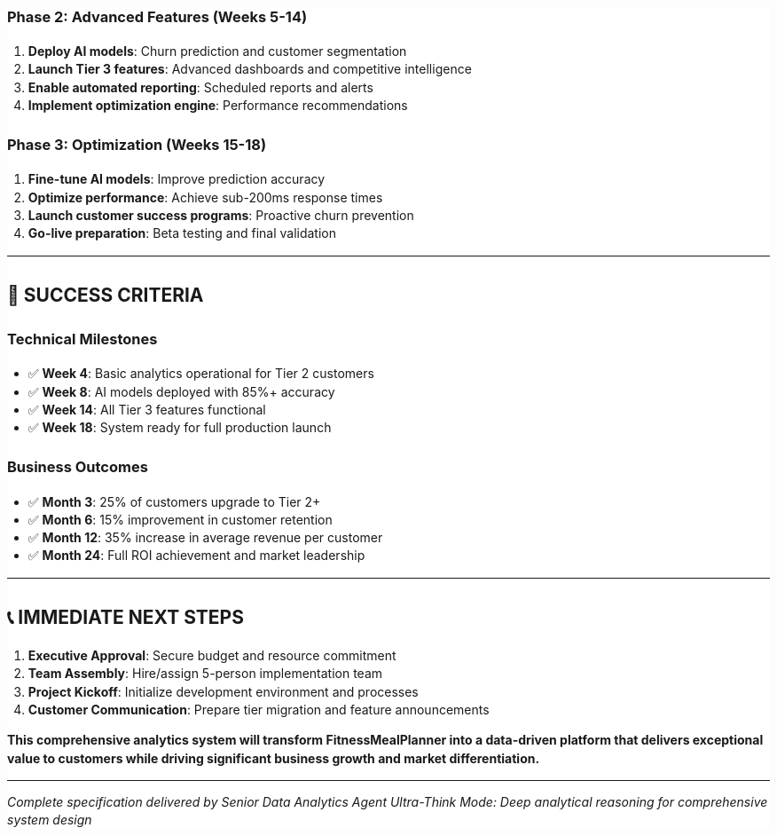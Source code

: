 ### **Phase 2: Advanced Features (Weeks 5-14)**
1. **Deploy AI models**: Churn prediction and customer segmentation
2. **Launch Tier 3 features**: Advanced dashboards and competitive intelligence
3. **Enable automated reporting**: Scheduled reports and alerts
4. **Implement optimization engine**: Performance recommendations

### **Phase 3: Optimization (Weeks 15-18)**
1. **Fine-tune AI models**: Improve prediction accuracy
2. **Optimize performance**: Achieve sub-200ms response times
3. **Launch customer success programs**: Proactive churn prevention
4. **Go-live preparation**: Beta testing and final validation

---

## **🎯 SUCCESS CRITERIA**

### **Technical Milestones**
- ✅ **Week 4**: Basic analytics operational for Tier 2 customers
- ✅ **Week 8**: AI models deployed with 85%+ accuracy
- ✅ **Week 14**: All Tier 3 features functional
- ✅ **Week 18**: System ready for full production launch

### **Business Outcomes**
- ✅ **Month 3**: 25% of customers upgrade to Tier 2+
- ✅ **Month 6**: 15% improvement in customer retention
- ✅ **Month 12**: 35% increase in average revenue per customer
- ✅ **Month 24**: Full ROI achievement and market leadership

---

## **📞 IMMEDIATE NEXT STEPS**

1. **Executive Approval**: Secure budget and resource commitment
2. **Team Assembly**: Hire/assign 5-person implementation team
3. **Project Kickoff**: Initialize development environment and processes
4. **Customer Communication**: Prepare tier migration and feature announcements

**This comprehensive analytics system will transform FitnessMealPlanner into a data-driven platform that delivers exceptional value to customers while driving significant business growth and market differentiation.**

---

*Complete specification delivered by Senior Data Analytics Agent
Ultra-Think Mode: Deep analytical reasoning for comprehensive system design*